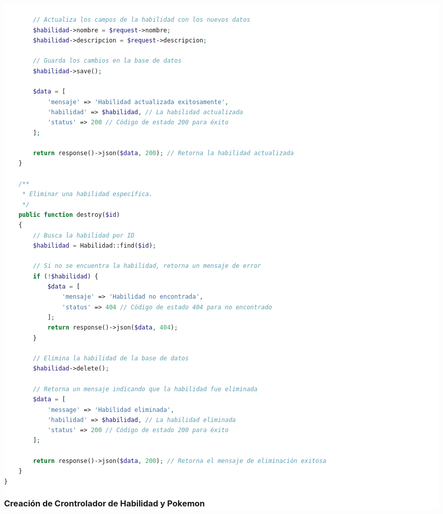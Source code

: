 ```php

        // Actualiza los campos de la habilidad con los nuevos datos
        $habilidad->nombre = $request->nombre;
        $habilidad->descripcion = $request->descripcion;

        // Guarda los cambios en la base de datos
        $habilidad->save();

        $data = [
            'mensaje' => 'Habilidad actualizada exitosamente',
            'habilidad' => $habilidad, // La habilidad actualizada
            'status' => 200 // Código de estado 200 para éxito
        ];

        return response()->json($data, 200); // Retorna la habilidad actualizada
    }

    /**
     * Eliminar una habilidad específica.
     */
    public function destroy($id)
    {
        // Busca la habilidad por ID
        $habilidad = Habilidad::find($id);

        // Si no se encuentra la habilidad, retorna un mensaje de error
        if (!$habilidad) {
            $data = [
                'mensaje' => 'Habilidad no encontrada',
                'status' => 404 // Código de estado 404 para no encontrado
            ];
            return response()->json($data, 404);
        }

        // Elimina la habilidad de la base de datos
        $habilidad->delete();

        // Retorna un mensaje indicando que la habilidad fue eliminada
        $data = [
            'message' => 'Habilidad eliminada',
            'habilidad' => $habilidad, // La habilidad eliminada
            'status' => 200 // Código de estado 200 para éxito
        ];

        return response()->json($data, 200); // Retorna el mensaje de eliminación exitosa
    }
}

```

### Creación de Crontrolador de Habilidad y Pokemon

